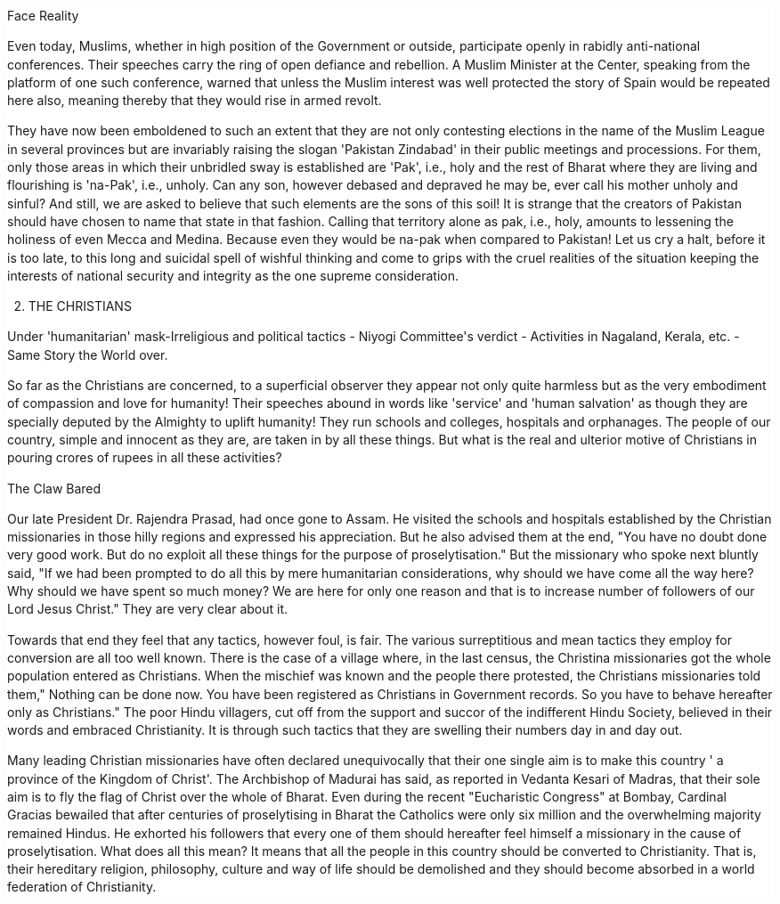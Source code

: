 Face Reality 

Even today, Muslims, whether in high position of the Government or outside, participate openly in rabidly anti-national conferences. Their speeches carry the ring of open defiance and rebellion. A Muslim Minister at the Center, speaking from the platform of one such conference, warned that unless the Muslim interest was well protected the story of Spain would be repeated here also, meaning thereby that they would rise in armed revolt. 

They have now been emboldened to such an extent that they are not only contesting elections in the name of the Muslim League in several provinces but are invariably raising the slogan 'Pakistan Zindabad' in their public meetings and processions. For them, only those areas in which their unbridled sway is established are 'Pak', i.e., holy and the rest of Bharat where they are living and flourishing is 'na-Pak', i.e., unholy. Can any son, however debased and depraved he may be, ever call his mother unholy and sinful? And still, we are asked to believe that such elements are the sons of this soil! It is strange that the creators of Pakistan should have chosen to name that state in that fashion. Calling that territory alone as pak, i.e., holy, amounts to lessening the holiness of even Mecca and Medina. Because even they would be na-pak when compared to Pakistan! Let us cry a halt, before it is too late, to this long and suicidal spell of wishful thinking and come to grips with the cruel realities of the situation keeping the interests of national security and integrity as the one supreme consideration. 

2. THE CHRISTIANS 

Under 'humanitarian' mask-Irreligious and political tactics - Niyogi Committee's verdict - Activities in Nagaland, Kerala, etc. - Same Story the World over. 

So far as the Christians are concerned, to a superficial observer they appear not only quite harmless but as the very embodiment of compassion and love for humanity! Their speeches abound in words like 'service' and 'human salvation' as though they are specially deputed by the Almighty to uplift humanity! They run schools and colleges, hospitals and orphanages. The people of our country, simple and innocent as they are, are taken in by all these things. But what is the real and ulterior motive of Christians in pouring crores of rupees in all these activities? 

The Claw Bared 

Our late President Dr. Rajendra Prasad, had once gone to Assam. He visited the schools and hospitals established by the Christian missionaries in those hilly regions and expressed his appreciation. But he also advised them at the end, "You have no doubt done very good work. But do no exploit all these things for the purpose of proselytisation." But the missionary who spoke next bluntly said, "If we had been prompted to do all this by mere humanitarian considerations, why should we have come all the way here? Why should we have spent so much money? We are here for only one reason and that is to increase number of followers of our Lord Jesus Christ." They are very clear about it. 

Towards that end they feel that any tactics, however foul, is fair. The various surreptitious and mean tactics they employ for conversion are all too well known. There is the case of a village where, in the last census, the Christina missionaries got the whole population entered as Christians. When the mischief was known and the people there protested, the Christians missionaries told them," Nothing can be done now. You have been registered as Christians in Government records. So you have to behave hereafter only as Christians." The poor Hindu villagers, cut off from the support and succor of the indifferent Hindu Society, believed in their words and embraced Christianity. It is through such tactics that they are swelling their numbers day in and day out. 

Many leading Christian missionaries have often declared unequivocally that their one single aim is to make this country ' a province of the Kingdom of Christ'. The Archbishop of Madurai has said, as reported in Vedanta Kesari of Madras, that their sole aim is to fly the flag of Christ over the whole of Bharat. Even during the recent "Eucharistic Congress" at Bombay, Cardinal Gracias bewailed that after centuries of proselytising in Bharat the Catholics were only six million and the overwhelming majority remained Hindus. He exhorted his followers that every one of them should hereafter feel himself a missionary in the cause of proselytisation. What does all this mean? It means that all the people in this country should be converted to Christianity. That is, their hereditary religion, philosophy, culture and way of life should be demolished and they should become absorbed in a world federation of Christianity. 
